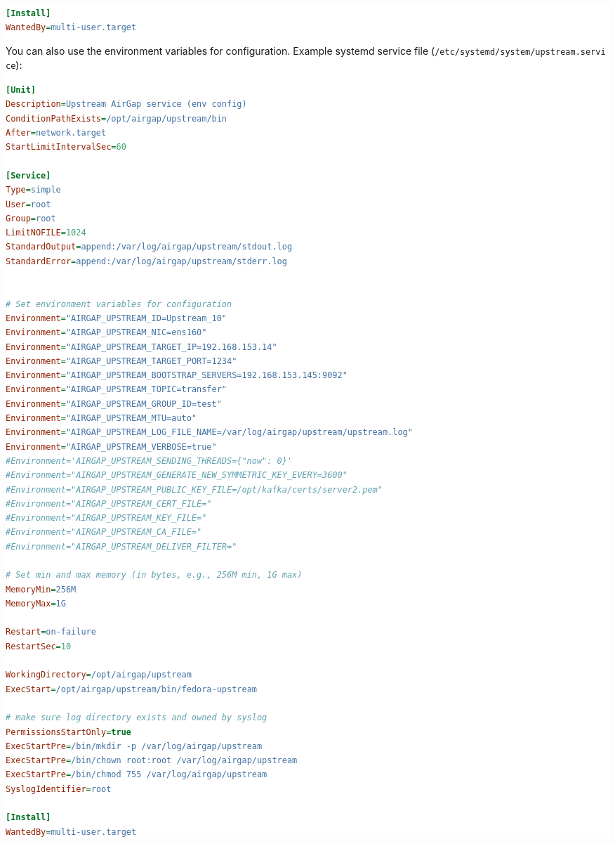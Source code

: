 ```ini
[Install]
WantedBy=multi-user.target
```

You can also use the environment variables for configuration.
Example systemd service file (`/etc/systemd/system/upstream.service`):

```ini
[Unit]
Description=Upstream AirGap service (env config)
ConditionPathExists=/opt/airgap/upstream/bin
After=network.target
StartLimitIntervalSec=60

[Service]
Type=simple
User=root
Group=root
LimitNOFILE=1024
StandardOutput=append:/var/log/airgap/upstream/stdout.log
StandardError=append:/var/log/airgap/upstream/stderr.log


# Set environment variables for configuration
Environment="AIRGAP_UPSTREAM_ID=Upstream_10"
Environment="AIRGAP_UPSTREAM_NIC=ens160"
Environment="AIRGAP_UPSTREAM_TARGET_IP=192.168.153.14"
Environment="AIRGAP_UPSTREAM_TARGET_PORT=1234"
Environment="AIRGAP_UPSTREAM_BOOTSTRAP_SERVERS=192.168.153.145:9092"
Environment="AIRGAP_UPSTREAM_TOPIC=transfer"
Environment="AIRGAP_UPSTREAM_GROUP_ID=test"
Environment="AIRGAP_UPSTREAM_MTU=auto"
Environment="AIRGAP_UPSTREAM_LOG_FILE_NAME=/var/log/airgap/upstream/upstream.log"
Environment="AIRGAP_UPSTREAM_VERBOSE=true"
#Environment='AIRGAP_UPSTREAM_SENDING_THREADS={"now": 0}'
#Environment="AIRGAP_UPSTREAM_GENERATE_NEW_SYMMETRIC_KEY_EVERY=3600"
#Environment="AIRGAP_UPSTREAM_PUBLIC_KEY_FILE=/opt/kafka/certs/server2.pem"
#Environment="AIRGAP_UPSTREAM_CERT_FILE="
#Environment="AIRGAP_UPSTREAM_KEY_FILE="
#Environment="AIRGAP_UPSTREAM_CA_FILE="
#Environment="AIRGAP_UPSTREAM_DELIVER_FILTER="  

# Set min and max memory (in bytes, e.g., 256M min, 1G max)
MemoryMin=256M
MemoryMax=1G

Restart=on-failure
RestartSec=10

WorkingDirectory=/opt/airgap/upstream
ExecStart=/opt/airgap/upstream/bin/fedora-upstream

# make sure log directory exists and owned by syslog
PermissionsStartOnly=true
ExecStartPre=/bin/mkdir -p /var/log/airgap/upstream
ExecStartPre=/bin/chown root:root /var/log/airgap/upstream
ExecStartPre=/bin/chmod 755 /var/log/airgap/upstream
SyslogIdentifier=root

[Install]
WantedBy=multi-user.target
```
